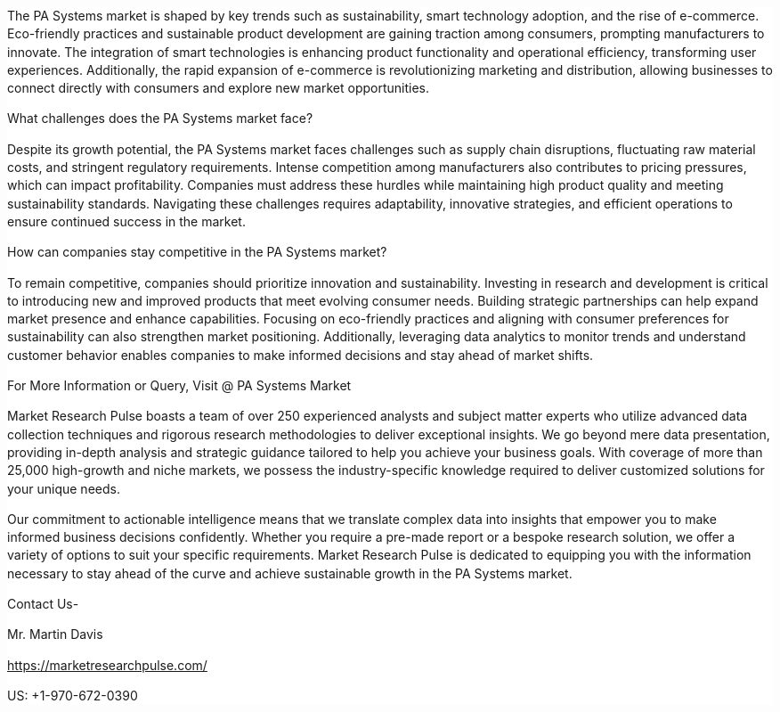 The PA Systems market is shaped by key trends such as sustainability, smart technology adoption, and the rise of e-commerce. Eco-friendly practices and sustainable product development are gaining traction among consumers, prompting manufacturers to innovate. The integration of smart technologies is enhancing product functionality and operational efficiency, transforming user experiences. Additionally, the rapid expansion of e-commerce is revolutionizing marketing and distribution, allowing businesses to connect directly with consumers and explore new market opportunities.

What challenges does the PA Systems market face?

Despite its growth potential, the PA Systems market faces challenges such as supply chain disruptions, fluctuating raw material costs, and stringent regulatory requirements. Intense competition among manufacturers also contributes to pricing pressures, which can impact profitability. Companies must address these hurdles while maintaining high product quality and meeting sustainability standards. Navigating these challenges requires adaptability, innovative strategies, and efficient operations to ensure continued success in the market.

How can companies stay competitive in the PA Systems market?

To remain competitive, companies should prioritize innovation and sustainability. Investing in research and development is critical to introducing new and improved products that meet evolving consumer needs. Building strategic partnerships can help expand market presence and enhance capabilities. Focusing on eco-friendly practices and aligning with consumer preferences for sustainability can also strengthen market positioning. Additionally, leveraging data analytics to monitor trends and understand customer behavior enables companies to make informed decisions and stay ahead of market shifts.

For More Information or Query, Visit @ PA Systems Market

Market Research Pulse boasts a team of over 250 experienced analysts and subject matter experts who utilize advanced data collection techniques and rigorous research methodologies to deliver exceptional insights. We go beyond mere data presentation, providing in-depth analysis and strategic guidance tailored to help you achieve your business goals. With coverage of more than 25,000 high-growth and niche markets, we possess the industry-specific knowledge required to deliver customized solutions for your unique needs.

Our commitment to actionable intelligence means that we translate complex data into insights that empower you to make informed business decisions confidently. Whether you require a pre-made report or a bespoke research solution, we offer a variety of options to suit your specific requirements. Market Research Pulse is dedicated to equipping you with the information necessary to stay ahead of the curve and achieve sustainable growth in the PA Systems market.

Contact Us-

Mr. Martin Davis

https://marketresearchpulse.com/

US: +1-970-672-0390
